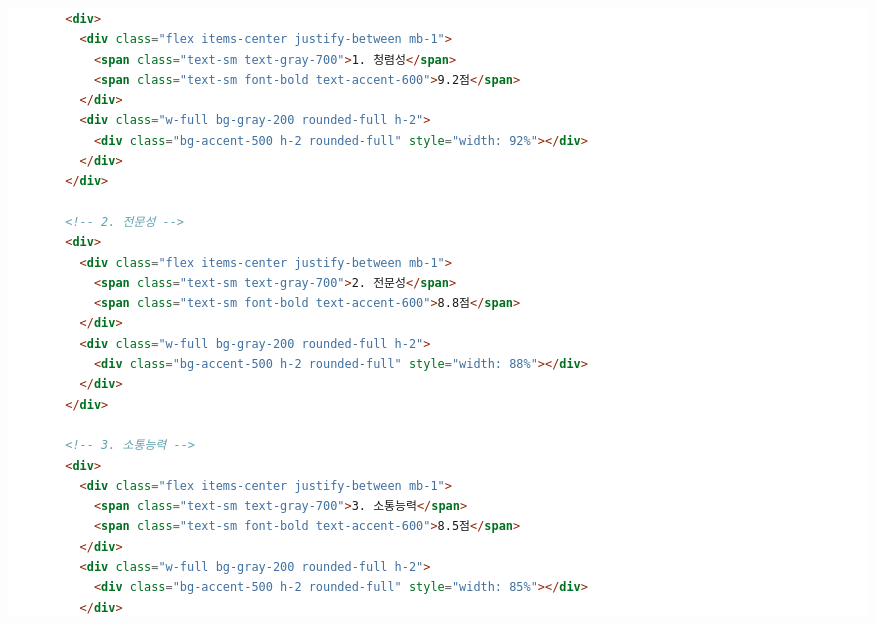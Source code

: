 ```html
        <div>
          <div class="flex items-center justify-between mb-1">
            <span class="text-sm text-gray-700">1. 청렴성</span>
            <span class="text-sm font-bold text-accent-600">9.2점</span>
          </div>
          <div class="w-full bg-gray-200 rounded-full h-2">
            <div class="bg-accent-500 h-2 rounded-full" style="width: 92%"></div>
          </div>
        </div>

        <!-- 2. 전문성 -->
        <div>
          <div class="flex items-center justify-between mb-1">
            <span class="text-sm text-gray-700">2. 전문성</span>
            <span class="text-sm font-bold text-accent-600">8.8점</span>
          </div>
          <div class="w-full bg-gray-200 rounded-full h-2">
            <div class="bg-accent-500 h-2 rounded-full" style="width: 88%"></div>
          </div>
        </div>

        <!-- 3. 소통능력 -->
        <div>
          <div class="flex items-center justify-between mb-1">
            <span class="text-sm text-gray-700">3. 소통능력</span>
            <span class="text-sm font-bold text-accent-600">8.5점</span>
          </div>
          <div class="w-full bg-gray-200 rounded-full h-2">
            <div class="bg-accent-500 h-2 rounded-full" style="width: 85%"></div>
          </div>
